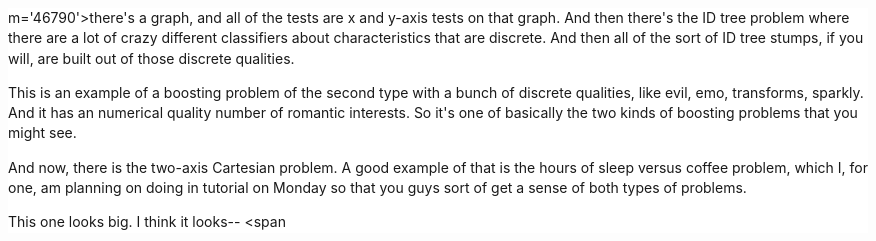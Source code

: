   m='46790'>there's</span> <span m='47060'>a</span> <span
  m='47120'>graph,</span> <span m='47950'>and</span> <span m='48700'>all
  of</span> <span m='49020'>the</span> <span m='49160'>tests</span> <span
  m='49560'>are</span> <span m='49770'>x</span> <span m='50030'>and</span> <span
  m='50150'>y-axis</span> <span m='50730'>tests</span> <span m='51010'>on</span>
  <span m='51130'>that</span> <span m='51250'>graph.</span> <span
  m='52200'>And</span> <span m='52370'>then</span> <span
  m='52540'>there's</span> <span m='52840'>the</span> <span m='53030'>ID</span>
  <span m='53430'>tree</span> <span m='53680'>problem</span> <span
  m='54150'>where</span> <span m='54780'>there</span> <span m='54990'>are</span>
  <span m='55010'>a</span> <span m='55070'>lot</span> <span m='55340'>of</span>
  <span m='56270'>crazy</span> <span m='56690'>different</span> <span
  m='57120'>classifiers</span> <span m='57950'>about</span> <span
  m='58750'>characteristics</span> <span m='59510'>that are</span> <span
  m='59710'>discrete.</span> <span m='60480'>And</span> <span
  m='60730'>then</span> <span m='61290'>all</span> <span m='61590'>of</span>
  <span m='61730'>the</span> <span m='63640'>sort</span> <span
  m='63890'>of</span> <span m='64030'>ID</span> <span m='64430'>tree</span>
  <span m='65640'>stumps,</span> <span m='66920'>if</span> <span
  m='67080'>you</span> <span m='67210'>will,</span> <span m='67530'>are</span>
  <span m='67590'>built out</span> <span m='68000'>of those</span> <span
  m='68400'>discrete</span> <span m='68670'>qualities.</span> </p><p><span
  m='69730'>This</span> <span m='70230'>is</span> <span m='70710'>an</span>
  <span m='70890'>example</span> <span m='71230'>of a</span> <span
  m='71430'>boosting</span> <span m='71840'>problem</span> <span
  m='72300'>of</span> <span m='72460'>the</span> <span m='72900'>second</span>
  <span m='73340'>type</span> <span m='73910'>with</span> <span
  m='74120'>a</span> <span m='74160'>bunch</span> <span m='74440'>of</span>
  <span m='74560'>discrete</span> <span m='75000'>qualities,</span> <span
  m='75510'>like</span> <span m='76080'>evil,</span> <span m='76880'>emo,</span>
  <span m='77610'>transforms,</span> <span m='78620'>sparkly.</span> <span
  m='80040'>And</span> <span m='80670'>it</span> <span m='80800'>has</span>
  <span m='81020'>an</span> <span m='81210'>numerical</span> <span
  m='81740'>quality</span> <span m='82110'>number</span> <span
  m='82410'>of</span> <span m='82510'>romantic</span> <span
  m='82990'>interests.</span> <span m='84820'>So</span> <span
  m='85120'>it's</span> <span m='85250'>one</span> <span m='85510'>of</span>
  <span m='85600'>basically</span> <span m='86060'>the</span> <span
  m='86210'>two</span> <span m='86420'>kinds</span> <span m='86680'>of</span>
  <span m='86770'>boosting</span> <span m='86860'>problems</span> <span
  m='87040'>that</span> <span m='87260'>you</span> <span m='87420'>might</span>
  <span m='87700'>see.</span> </p><p><span m='87930'>And now,</span> <span
  m='88350'>there is</span> <span m='89290'>the</span> <span
  m='91170'>two-axis</span> <span m='91770'>Cartesian</span> <span
  m='92350'>problem.</span> <span m='92850'>A</span> <span m='92930'>good</span>
  <span m='93110'>example</span> <span m='93540'>of</span> <span
  m='93640'>that</span> <span m='93850'>is</span> <span m='94110'>the</span>
  <span m='94720'>hours</span> <span m='94990'>of</span> <span
  m='95090'>sleep</span> <span m='95400'>versus</span> <span
  m='95830'>coffee</span> <span m='97040'>problem,</span> <span
  m='98570'>which</span> <span m='100300'>I,</span> <span m='100470'>for</span>
  <span m='100670'>one,</span> <span m='100910'>am</span> <span
  m='101010'>planning</span> <span m='101290'>on</span> <span m='101500'>doing
  in</span> <span m='101830'>tutorial</span> <span m='102380'>on</span> <span
  m='102560'>Monday</span> <span m='103860'>so</span> <span
  m='104760'>that</span> <span m='104950'>you</span> <span
  m='105050'>guys</span> <span m='105330'>sort</span> <span m='105430'>of</span>
  <span m='106790'>get</span> <span m='106980'>a</span> <span
  m='107030'>sense</span> <span m='107880'>of both</span> <span
  m='108140'>types</span> <span m='108410'>of</span> <span
  m='108520'>problems.</span> </p><p><span m='109390'>This</span> <span
  m='109610'>one</span> <span m='109820'>looks</span> <span
  m='110080'>big.</span> <span m='110990'>I</span> <span m='111130'>think</span>
  <span m='111470'>it</span> <span m='111610'>looks--</span> <span
